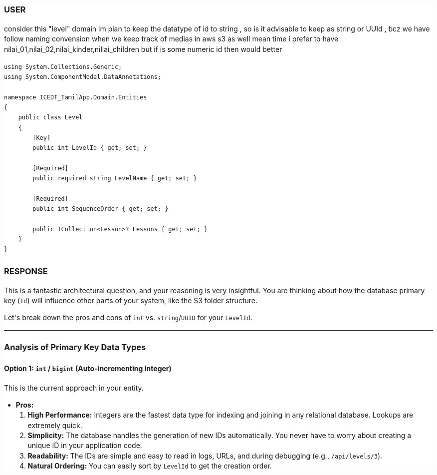 ### USER
consider this "level" domain
im plan to keep the datatype of id to string , so is it advisable to keep as string or UUId , bcz we have follow naming convension when we keep track of medias in aws s3 as well 
mean time i prefer to have nilai_01,nilai_02,nilai_kinder,nillai_children but if is some numeric id then would better

```
using System.Collections.Generic;
using System.ComponentModel.DataAnnotations;

namespace ICEDT_TamilApp.Domain.Entities
{
    public class Level
    {
        [Key]
        public int LevelId { get; set; }

        [Required]
        public required string LevelName { get; set; }

        [Required]
        public int SequenceOrder { get; set; }

        public ICollection<Lesson>? Lessons { get; set; }
    }
}
```

### RESPONSE
This is a fantastic architectural question, and your reasoning is very insightful. You are thinking about how the database primary key (`Id`) will influence other parts of your system, like the S3 folder structure.

Let's break down the pros and cons of `int` vs. `string`/`UUID` for your `LevelId`.

---

### **Analysis of Primary Key Data Types**

#### **Option 1: `int` / `bigint` (Auto-incrementing Integer)**

This is the current approach in your entity.

*   **Pros:**
    1.  **High Performance:** Integers are the fastest data type for indexing and joining in any relational database. Lookups are extremely quick.
    2.  **Simplicity:** The database handles the generation of new IDs automatically. You never have to worry about creating a unique ID in your application code.
    3.  **Readability:** The IDs are simple and easy to read in logs, URLs, and during debugging (e.g., `/api/levels/3`).
    4.  **Natural Ordering:** You can easily sort by `LevelId` to get the creation order.
